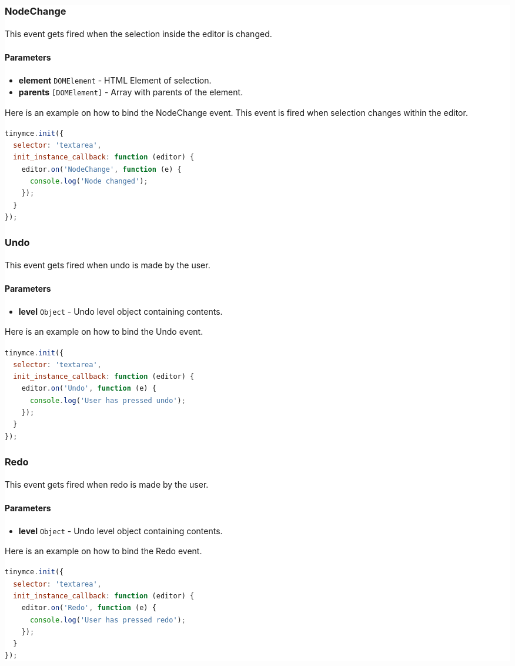 ### NodeChange

This event gets fired when the selection inside the editor is changed.

#### Parameters
* **element** `DOMElement` - HTML Element of selection.
* **parents** `[DOMElement]` - Array with parents of the element.

Here is an example on how to bind the NodeChange event. This event is fired when selection changes within the editor.

```js
tinymce.init({
  selector: 'textarea',
  init_instance_callback: function (editor) {
    editor.on('NodeChange', function (e) {
      console.log('Node changed');
    });
  }
});
```

### Undo

This event gets fired when undo is made by the user.

#### Parameters
* **level** `Object` - Undo level object containing contents.

Here is an example on how to bind the Undo event.

```js
tinymce.init({
  selector: 'textarea',
  init_instance_callback: function (editor) {
    editor.on('Undo', function (e) {
      console.log('User has pressed undo');
    });
  }
});
```

### Redo

This event gets fired when redo is made by the user.

#### Parameters
* **level** `Object` - Undo level object containing contents.

Here is an example on how to bind the Redo event.

```js
tinymce.init({
  selector: 'textarea',
  init_instance_callback: function (editor) {
    editor.on('Redo', function (e) {
      console.log('User has pressed redo');
    });
  }
});
```
